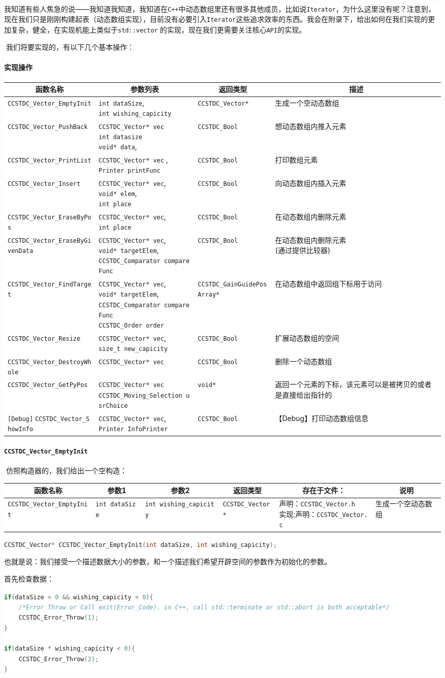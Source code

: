​		我知道有些人焦急的说——我知道我知道，我知道在`C++`中动态数组里还有很多其他成员，比如说`Iterator`，为什么这里没有呢？注意到，现在我们只是刚刚构建起表（动态数组实现），目前没有必要引入`Iterator`这些追求效率的东西。我会在附录下，给出如何在我们实现的更加复杂，健全，在实现机能上类似于`std::vector` 的实现，现在我们更需要关注核心`API`的实现。

​		我们将要实现的，有以下几个基本操作：

#### 实现操作

| 函数名称                           | 参数列表                                                     | 返回类型                    | 描述                                                         |
| ---------------------------------- | ------------------------------------------------------------ | --------------------------- | ------------------------------------------------------------ |
| `CCSTDC_Vector_EmptyInit`          | `int dataSize`,<br/>`int wishing_capicity`                   | `CCSTDC_Vector*`            | 生成一个空动态数组                                           |
| `CCSTDC_Vector_PushBack`           | `CCSTDC_Vector* vec`<br/>`int datasize`<br/>`void* data`,<br/> | `CCSTDC_Bool`               | 想动态数组内推入元素                                         |
| `CCSTDC_Vector_PrintList`          | `CCSTDC_Vector* vec` ,<br/> `Printer printFunc`              | `CCSTDC_Bool`               | 打印数组元素                                                 |
| `CCSTDC_Vector_Insert`             | `CCSTDC_Vector* vec`,<br/>`void* elem`,<br/>`int place`      | `CCSTDC_Bool`               | 向动态数组内插入元素                                         |
| `CCSTDC_Vector_EraseByPos`         | `CCSTDC_Vector* vec`,<br/>`int place`                        | `CCSTDC_Bool`               | 在动态数组内删除元素                                         |
| `CCSTDC_Vector_EraseByGivenData`   | `CCSTDC_Vector* vec`,<br/>`void* targetElem`,<br/>`CCSTDC_Comparator compareFunc` | `CCSTDC_Bool`               | 在动态数组内删除元素<br/>(通过提供比较器)                    |
| `CCSTDC_Vector_FindTarget`         | `CCSTDC_Vector* vec`,<br/>`void* targetElem`,<br/>`CCSTDC_Comparator compareFunc`<br/>`CCSTDC_Order order` | `CCSTDC_GainGuidePosArray*` | 在动态数组中返回组下标用于访问                               |
| `CCSTDC_Vector_Resize`             | `CCSTDC_Vector* vec`,<br/>`size_t new_capicity`              | `CCSTDC_Bool`               | 扩展动态数组的空间                                           |
| `CCSTDC_Vector_DestroyWhole`       | `CCSTDC_Vector* vec`                                         | `CCSTDC_Bool`               | 删除一个动态数组                                             |
| `CCSTDC_Vector_GetPyPos`           | `CCSTDC_Vector* vec`<br/>`CCSTDC_Moving_Selection usrChoice` | `void*`                     | 返回一个元素的下标，该元素可以是被拷贝的或者是直接给出指针的 |
| `[Debug]` `CCSTDC_Vector_ShowInfo` | `CCSTDC_Vector* vec`,<br/>`Printer InfoPrinter`              | `CCSTDC_Bool`               | 【Debug】打印动态数组信息                                    |

#### `CCSTDC_Vector_EmptyInit`

​		仿照构造器的，我们给出一个空构造：

| 函数名称                  | 参数1          | 参数2                  | 返回类型         | 存在于文件：                                             | 说明               |
| ------------------------- | -------------- | ---------------------- | ---------------- | -------------------------------------------------------- | ------------------ |
| `CCSTDC_Vector_EmptyInit` | `int dataSize` | `int wishing_capicity` | `CCSTDC_Vector*` | 声明：`CCSTDC_Vector.h`<br/>实现:声明：`CCSTDC_Vector.c` | 生成一个空动态数组 |

```C
CCSTDC_Vector* CCSTDC_Vector_EmptyInit(int dataSize, int wishing_capicity);
```

也就是说：我们接受一个描述数据大小的参数，和一个描述我们希望开辟空间的参数作为初始化的参数。

首先检查数据：

```C
if(dataSize < 0 && wishing_capicity < 0){
    /*Error Throw or Call exit(Error_Code). in C++, call std::terminate or std::abort is both acceptable*/
    CCSTDC_Error_Throw(1);
}

if(dataSize * wishing_capicity < 0){
    CCSTDC_Error_Throw(2);
}
```

